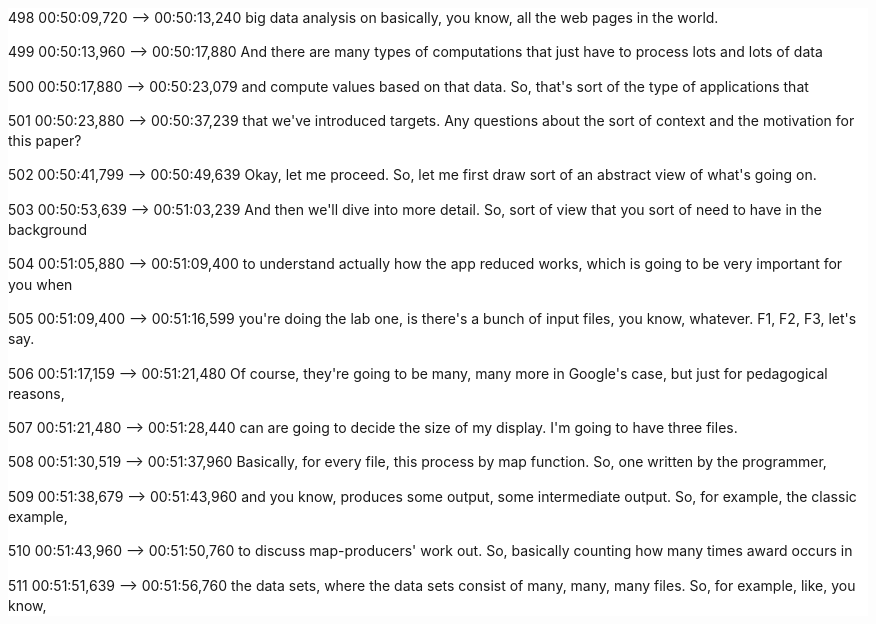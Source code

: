 498
00:50:09,720 --> 00:50:13,240
big data analysis on basically, you know, all the web pages in the world.

499
00:50:13,960 --> 00:50:17,880
And there are many types of computations that just have to process lots and lots of data

500
00:50:17,880 --> 00:50:23,079
and compute values based on that data. So, that's sort of the type of applications that

501
00:50:23,880 --> 00:50:37,239
that we've introduced targets. Any questions about the sort of context and the motivation for this paper?

502
00:50:41,799 --> 00:50:49,639
Okay, let me proceed. So, let me first draw sort of an abstract view of what's going on.

503
00:50:53,639 --> 00:51:03,239
And then we'll dive into more detail. So, sort of view that you sort of need to have in the background

504
00:51:05,880 --> 00:51:09,400
to understand actually how the app reduced works, which is going to be very important for you when

505
00:51:09,400 --> 00:51:16,599
you're doing the lab one, is there's a bunch of input files, you know, whatever. F1, F2, F3, let's say.

506
00:51:17,159 --> 00:51:21,480
Of course, they're going to be many, many more in Google's case, but just for pedagogical reasons,

507
00:51:21,480 --> 00:51:28,440
can are going to decide the size of my display. I'm going to have three files.

508
00:51:30,519 --> 00:51:37,960
Basically, for every file, this process by map function. So, one written by the programmer,

509
00:51:38,679 --> 00:51:43,960
and you know, produces some output, some intermediate output. So, for example, the classic example,

510
00:51:43,960 --> 00:51:50,760
to discuss map-producers' work out. So, basically counting how many times award occurs in

511
00:51:51,639 --> 00:51:56,760
the data sets, where the data sets consist of many, many, many files. So, for example, like, you know,

